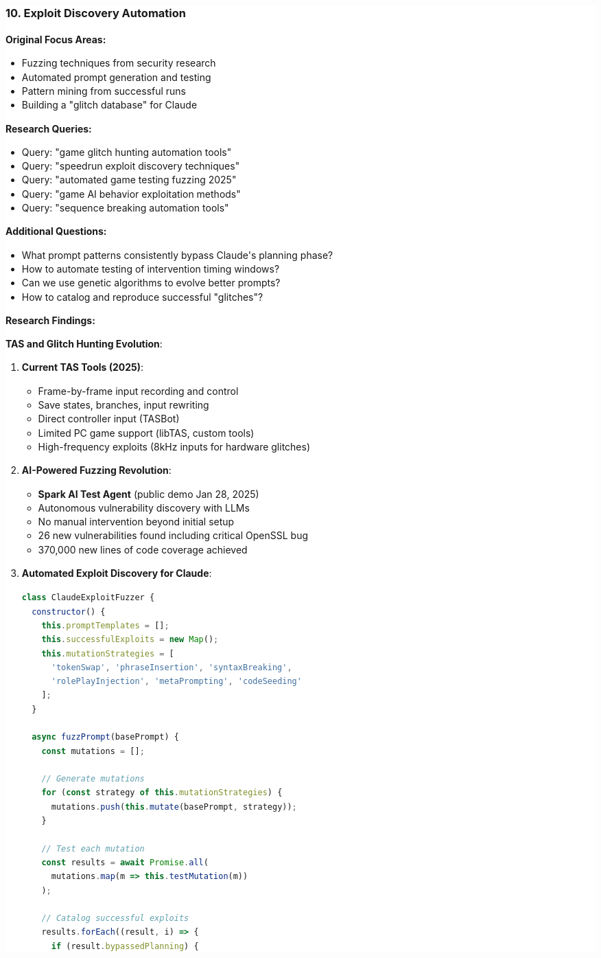 ### 10. Exploit Discovery Automation

**Original Focus Areas:**
- Fuzzing techniques from security research
- Automated prompt generation and testing
- Pattern mining from successful runs
- Building a "glitch database" for Claude

**Research Queries:**
- Query: "game glitch hunting automation tools"
- Query: "speedrun exploit discovery techniques"
- Query: "automated game testing fuzzing 2025"
- Query: "game AI behavior exploitation methods"
- Query: "sequence breaking automation tools"

**Additional Questions:**
- What prompt patterns consistently bypass Claude's planning phase?
- How to automate testing of intervention timing windows?
- Can we use genetic algorithms to evolve better prompts?
- How to catalog and reproduce successful "glitches"?

**Research Findings:**

**TAS and Glitch Hunting Evolution**:

1. **Current TAS Tools (2025)**:
   - Frame-by-frame input recording and control
   - Save states, branches, input rewriting
   - Direct controller input (TASBot)
   - Limited PC game support (libTAS, custom tools)
   - High-frequency exploits (8kHz inputs for hardware glitches)

2. **AI-Powered Fuzzing Revolution**:
   - **Spark AI Test Agent** (public demo Jan 28, 2025)
   - Autonomous vulnerability discovery with LLMs
   - No manual intervention beyond initial setup
   - 26 new vulnerabilities found including critical OpenSSL bug
   - 370,000 new lines of code coverage achieved

3. **Automated Exploit Discovery for Claude**:
   ```javascript
   class ClaudeExploitFuzzer {
     constructor() {
       this.promptTemplates = [];
       this.successfulExploits = new Map();
       this.mutationStrategies = [
         'tokenSwap', 'phraseInsertion', 'syntaxBreaking',
         'rolePlayInjection', 'metaPrompting', 'codeSeeding'
       ];
     }
     
     async fuzzPrompt(basePrompt) {
       const mutations = [];
       
       // Generate mutations
       for (const strategy of this.mutationStrategies) {
         mutations.push(this.mutate(basePrompt, strategy));
       }
       
       // Test each mutation
       const results = await Promise.all(
         mutations.map(m => this.testMutation(m))
       );
       
       // Catalog successful exploits
       results.forEach((result, i) => {
         if (result.bypassedPlanning) {
   ```
